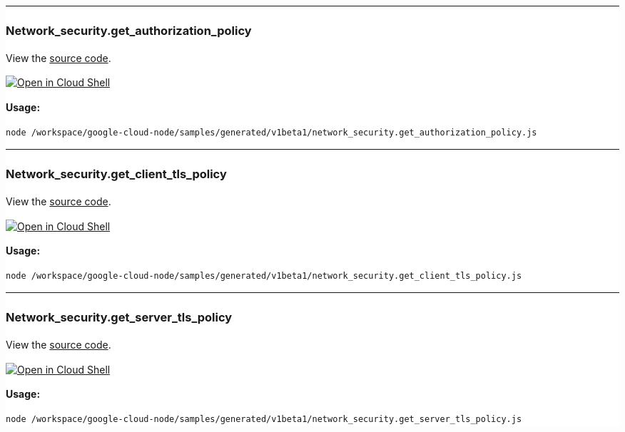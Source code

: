 
-----




### Network_security.get_authorization_policy

View the [source code](https://github.com/googleapis/google-cloud-node/blob/main//workspace/google-cloud-node/samples/generated/v1beta1/network_security.get_authorization_policy.js).

[![Open in Cloud Shell][shell_img]](https://console.cloud.google.com/cloudshell/open?git_repo=https://github.com/googleapis/google-cloud-node&page=editor&open_in_editor=/workspace/google-cloud-node/samples/generated/v1beta1/network_security.get_authorization_policy.js,samples/README.md)

__Usage:__


`node /workspace/google-cloud-node/samples/generated/v1beta1/network_security.get_authorization_policy.js`


-----




### Network_security.get_client_tls_policy

View the [source code](https://github.com/googleapis/google-cloud-node/blob/main//workspace/google-cloud-node/samples/generated/v1beta1/network_security.get_client_tls_policy.js).

[![Open in Cloud Shell][shell_img]](https://console.cloud.google.com/cloudshell/open?git_repo=https://github.com/googleapis/google-cloud-node&page=editor&open_in_editor=/workspace/google-cloud-node/samples/generated/v1beta1/network_security.get_client_tls_policy.js,samples/README.md)

__Usage:__


`node /workspace/google-cloud-node/samples/generated/v1beta1/network_security.get_client_tls_policy.js`


-----




### Network_security.get_server_tls_policy

View the [source code](https://github.com/googleapis/google-cloud-node/blob/main//workspace/google-cloud-node/samples/generated/v1beta1/network_security.get_server_tls_policy.js).

[![Open in Cloud Shell][shell_img]](https://console.cloud.google.com/cloudshell/open?git_repo=https://github.com/googleapis/google-cloud-node&page=editor&open_in_editor=/workspace/google-cloud-node/samples/generated/v1beta1/network_security.get_server_tls_policy.js,samples/README.md)

__Usage:__


`node /workspace/google-cloud-node/samples/generated/v1beta1/network_security.get_server_tls_policy.js`


[//]: # "This README.md file is auto-generated, all changes to this file will be lost."
[//]: # "To regenerate it, use `python -m synthtool`."
[shell_img]: https://gstatic.com/cloudssh/images/open-btn.png
[shell_link]: https://console.cloud.google.com/cloudshell/open?git_repo=https://github.com/googleapis/google-cloud-node&page=editor&open_in_editor=samples/README.md
[product-docs]: https://cloud.google.com/traffic-director/docs/reference/network-security/rest/